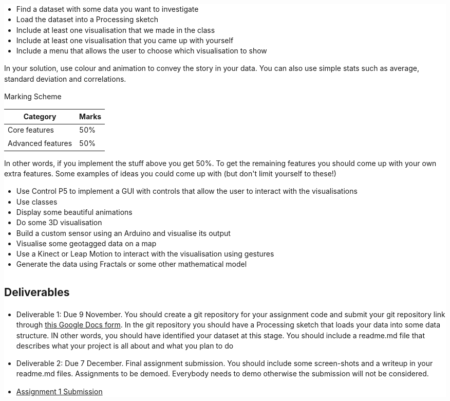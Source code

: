 <ul>
<li>Find a dataset with some data you want to investigate</li>
<li>Load the dataset into a Processing sketch</li>
<li>Include at least one visualisation that we made in the class</li>
<li>Include at least one visualisation that you came up with yourself</li>
<li>Include a menu that allows the user to choose which visualisation to show</li>
</ul>

<p>In your solution, use colour and animation to convey the story in your data. You can also use simple stats such as average, standard deviation and correlations.</p>

<p>Marking Scheme</p>

<table><thead>
<tr>
<th>Category</th>
<th>Marks</th>
</tr>
</thead><tbody>
<tr>
<td>Core features</td>
<td>50%</td>
</tr>
<tr>
<td>Advanced features</td>
<td>50%</td>
</tr>
</tbody></table>

<p>In other words, if you implement the stuff above you get 50%. To get the remaining features you should come up with your own extra features. Some examples of ideas you could come up with (but don't limit yourself to these!)</p>

<ul>
<li>Use Control P5 to implement a GUI with controls that allow the user to interact with the visualisations</li>
<li>Use classes</li>
<li>Display some beautiful animations</li>
<li>Do some 3D visualisation</li>
<li>Build a custom sensor using an Arduino and visualise its output</li>
<li>Visualise some geotagged data on a map</li>
<li>Use a Kinect or Leap Motion to interact with the visualisation using gestures</li>
<li>Generate the data using Fractals or some other mathematical model</li>
</ul>

<h2><a id="user-content-deliverables" class="anchor" href="#deliverables" aria-hidden="true"><span class="octicon octicon-link"></span></a>Deliverables</h2>

<ul>
<li>Deliverable 1: Due 9 November. You should create a git repository for your assignment code and submit your git repository link through <a href="https://docs.google.com/forms/d/1CJxmXCLEsPuEbwZy0PrvmQR6lQqqJUmcVw_koxBL-50/viewform">this Google Docs form</a>. In the git repository you should have a Processing sketch that loads your data into some data structure. IN other words, you should have identified your dataset at this stage. You should include a readme.md file that describes what your project is all about and what you plan to do</li>
<li><p>Deliverable 2: Due 7 December. Final assignment submission. You should include some screen-shots and a writeup in your readme.md files. Assignments to be demoed. Everybody needs to demo otherwise the submission will not be considered.</p></li>
<li><p><a href="https://docs.google.com/forms/d/1hAXUczgwlgU9hrjbXBWwVPl8gcLX7h4KXFikYtNfaZk/viewform">Assignment 1 Submission</a></p></li>
</ul>
